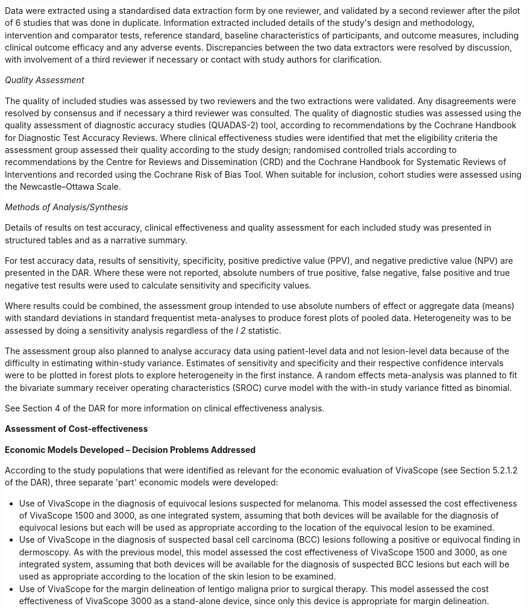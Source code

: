 Data were extracted using a standardised data extraction form by one reviewer, and validated by a second reviewer after the pilot of 6 studies that was done in duplicate. Information extracted included details of the study's design and methodology, intervention and comparator tests, reference standard, baseline characteristics of participants, and outcome measures, including clinical outcome efficacy and any adverse events. Discrepancies between the two data extractors were resolved by discussion, with involvement of a third reviewer if necessary or contact with study authors for clarification.

_Quality Assessment_

The quality of included studies was assessed by two reviewers and the two extractions were validated. Any disagreements were resolved by consensus and if necessary a third reviewer was consulted. The quality of diagnostic studies was assessed using the quality assessment of diagnostic accuracy studies (QUADAS-2) tool, according to recommendations by the Cochrane Handbook for Diagnostic Test Accuracy Reviews. Where clinical effectiveness studies were identified that met the eligibility criteria the assessment group assessed their quality according to the study design; randomised controlled trials according to recommendations by the Centre for Reviews and Dissemination (CRD) and the Cochrane Handbook for Systematic Reviews of Interventions and recorded using the Cochrane Risk of Bias Tool. When suitable for inclusion, cohort studies were assessed using the Newcastle–Ottawa Scale.

_Methods of Analysis/Synthesis_

Details of results on test accuracy, clinical effectiveness and quality assessment for each included study was presented in structured tables and as a narrative summary.

For test accuracy data, results of sensitivity, specificity, positive predictive value (PPV), and negative predictive value (NPV) are presented in the DAR. Where these were not reported, absolute numbers of true positive, false negative, false positive and true negative test results were used to calculate sensitivity and specificity values.

Where results could be combined, the assessment group intended to use absolute numbers of effect or aggregate data (means) with standard deviations in standard frequentist meta-analyses to produce forest plots of pooled data. Heterogeneity was to be assessed by doing a sensitivity analysis regardless of the _I 2_ statistic.

The assessment group also planned to analyse accuracy data using patient-level data and not lesion-level data because of the difficulty in estimating within-study variance. Estimates of sensitivity and specificity and their respective confidence intervals were to be plotted in forest plots to explore heterogeneity in the first instance. A random effects meta-analysis was planned to fit the bivariate summary receiver operating characteristics (SROC) curve model with the with-in study variance fitted as binomial.

See Section 4 of the DAR for more information on clinical effectiveness analysis.

**Assessment of Cost-effectiveness**

**Economic Models Developed – Decision Problems Addressed**

According to the study populations that were identified as relevant for the economic evaluation of VivaScope (see Section 5.2.1.2 of the DAR), three separate 'part' economic models were developed:

  * Use of VivaScope in the diagnosis of equivocal lesions suspected for melanoma. This model assessed the cost effectiveness of VivaScope 1500 and 3000, as one integrated system, assuming that both devices will be available for the diagnosis of equivocal lesions but each will be used as appropriate according to the location of the equivocal lesion to be examined. 
  * Use of VivaScope in the diagnosis of suspected basal cell carcinoma (BCC) lesions following a positive or equivocal finding in dermoscopy. As with the previous model, this model assessed the cost effectiveness of VivaScope 1500 and 3000, as one integrated system, assuming that both devices will be available for the diagnosis of suspected BCC lesions but each will be used as appropriate according to the location of the skin lesion to be examined. 
  * Use of VivaScope for the margin delineation of lentigo maligna prior to surgical therapy. This model assessed the cost effectiveness of VivaScope 3000 as a stand-alone device, since only this device is appropriate for margin delineation. 
